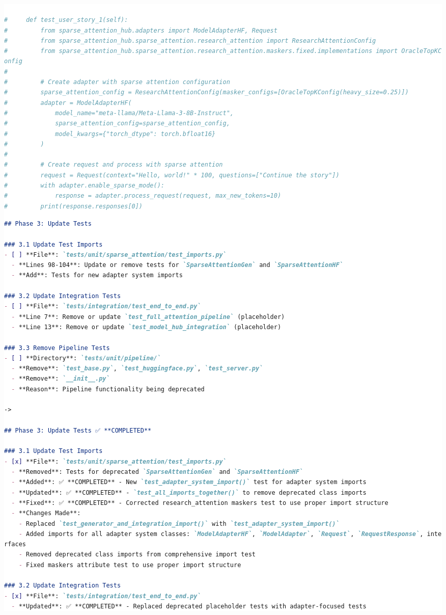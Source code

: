 ```python

#     def test_user_story_1(self):
#         from sparse_attention_hub.adapters import ModelAdapterHF, Request
#         from sparse_attention_hub.sparse_attention.research_attention import ResearchAttentionConfig
#         from sparse_attention_hub.sparse_attention.research_attention.maskers.fixed.implementations import OracleTopKConfig
#         
#         # Create adapter with sparse attention configuration
#         sparse_attention_config = ResearchAttentionConfig(masker_configs=[OracleTopKConfig(heavy_size=0.25)])
#         adapter = ModelAdapterHF(
#             model_name="meta-llama/Meta-Llama-3-8B-Instruct",
#             sparse_attention_config=sparse_attention_config,
#             model_kwargs={"torch_dtype": torch.bfloat16}
#         )
#         
#         # Create request and process with sparse attention
#         request = Request(context="Hello, world!" * 100, questions=["Continue the story"])
#         with adapter.enable_sparse_mode():
#             response = adapter.process_request(request, max_new_tokens=10)
#         print(response.responses[0])
```

```markdown
## Phase 3: Update Tests

### 3.1 Update Test Imports
- [ ] **File**: `tests/unit/sparse_attention/test_imports.py`
  - **Lines 98-104**: Update or remove tests for `SparseAttentionGen` and `SparseAttentionHF`
  - **Add**: Tests for new adapter system imports

### 3.2 Update Integration Tests
- [ ] **File**: `tests/integration/test_end_to_end.py`
  - **Line 7**: Remove or update `test_full_attention_pipeline` (placeholder)
  - **Line 13**: Remove or update `test_model_hub_integration` (placeholder)

### 3.3 Remove Pipeline Tests
- [ ] **Directory**: `tests/unit/pipeline/`
  - **Remove**: `test_base.py`, `test_huggingface.py`, `test_server.py`
  - **Remove**: `__init__.py`
  - **Reason**: Pipeline functionality being deprecated

->

## Phase 3: Update Tests ✅ **COMPLETED**

### 3.1 Update Test Imports
- [x] **File**: `tests/unit/sparse_attention/test_imports.py`
  - **Removed**: Tests for deprecated `SparseAttentionGen` and `SparseAttentionHF`
  - **Added**: ✅ **COMPLETED** - New `test_adapter_system_import()` test for adapter system imports
  - **Updated**: ✅ **COMPLETED** - `test_all_imports_together()` to remove deprecated class imports
  - **Fixed**: ✅ **COMPLETED** - Corrected research_attention maskers test to use proper import structure
  - **Changes Made**:
    - Replaced `test_generator_and_integration_import()` with `test_adapter_system_import()`
    - Added imports for all adapter system classes: `ModelAdapterHF`, `ModelAdapter`, `Request`, `RequestResponse`, interfaces
    - Removed deprecated class imports from comprehensive import test
    - Fixed maskers attribute test to use proper import structure

### 3.2 Update Integration Tests
- [x] **File**: `tests/integration/test_end_to_end.py`
  - **Updated**: ✅ **COMPLETED** - Replaced deprecated placeholder tests with adapter-focused tests
```